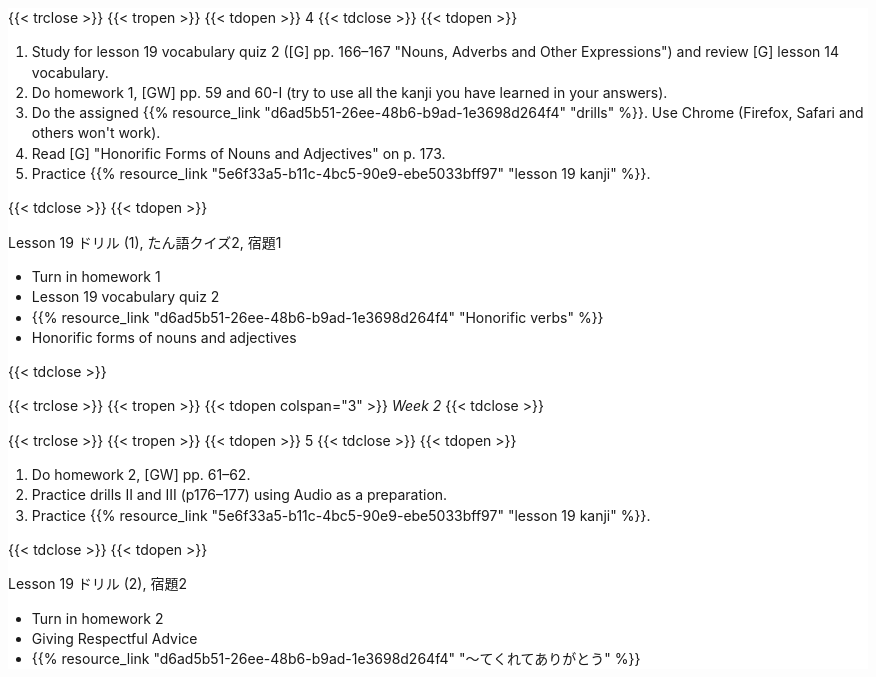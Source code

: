 {{< trclose >}}
{{< tropen >}}
{{< tdopen >}}
4
{{< tdclose >}}
{{< tdopen >}}


1.  Study for lesson 19 vocabulary quiz 2 (\[G\] pp. 166–167 "Nouns, Adverbs and Other Expressions") and review \[G\] lesson 14 vocabulary.
2.  Do homework 1, \[GW\] pp. 59 and 60-I (try to use all the kanji you have learned in your answers).
3.  Do the assigned {{% resource_link "d6ad5b51-26ee-48b6-b9ad-1e3698d264f4" "drills" %}}. Use Chrome (Firefox, Safari and others won't work).
4.  Read \[G\] "Honorific Forms of Nouns and Adjectives" on p. 173.
5.  Practice {{% resource_link "5e6f33a5-b11c-4bc5-90e9-ebe5033bff97" "lesson 19 kanji" %}}.


{{< tdclose >}}
{{< tdopen >}}


Lesson 19 ドリル (1), たん語クイズ2, 宿題1

*   Turn in homework 1
*   Lesson 19 vocabulary quiz 2
*   {{% resource_link "d6ad5b51-26ee-48b6-b9ad-1e3698d264f4" "Honorific verbs" %}}
*   Honorific forms of nouns and adjectives


{{< tdclose >}}

{{< trclose >}}
{{< tropen >}}
{{< tdopen colspan="3" >}}
_Week 2_
{{< tdclose >}}

{{< trclose >}}
{{< tropen >}}
{{< tdopen >}}
5
{{< tdclose >}}
{{< tdopen >}}


1.  Do homework 2, \[GW\] pp. 61–62.
2.  Practice drills II and III (p176–177) using Audio as a preparation.
3.  Practice {{% resource_link "5e6f33a5-b11c-4bc5-90e9-ebe5033bff97" "lesson 19 kanji" %}}.


{{< tdclose >}}
{{< tdopen >}}


Lesson 19 ドリル (2), 宿題2

*   Turn in homework 2
*   Giving Respectful Advice
*   {{% resource_link "d6ad5b51-26ee-48b6-b9ad-1e3698d264f4" "〜てくれてありがとう" %}}
